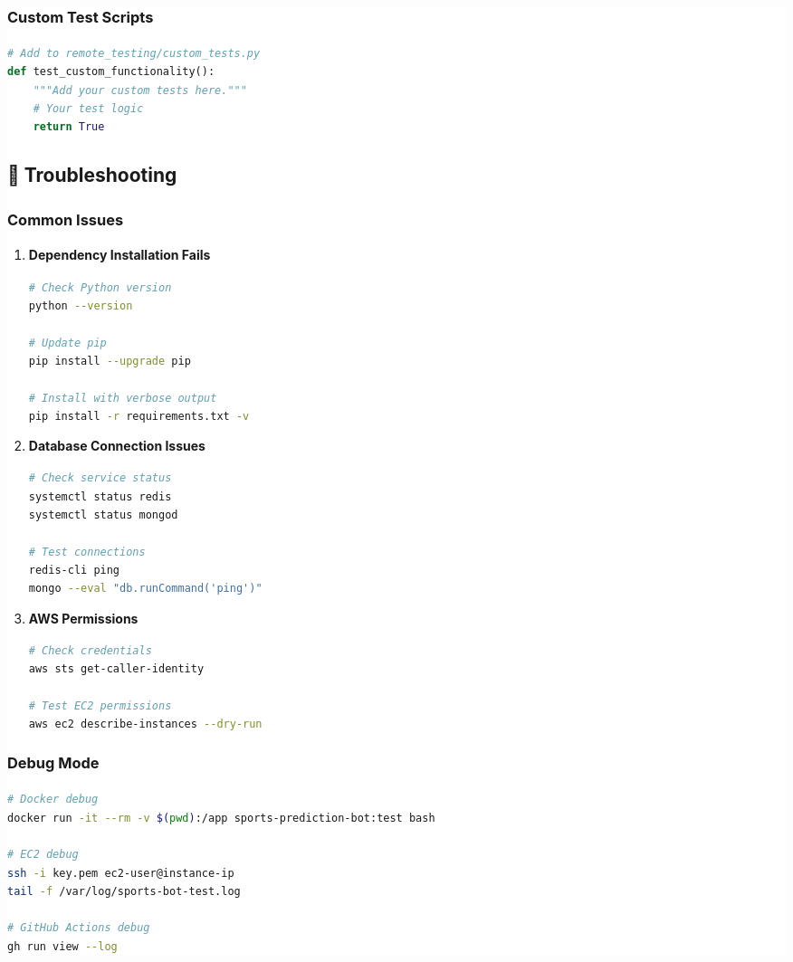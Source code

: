 ```bash
```

### Custom Test Scripts
```python
# Add to remote_testing/custom_tests.py
def test_custom_functionality():
    """Add your custom tests here."""
    # Your test logic
    return True
```

## 🚨 Troubleshooting

### Common Issues

1. **Dependency Installation Fails**
   ```bash
   # Check Python version
   python --version
   
   # Update pip
   pip install --upgrade pip
   
   # Install with verbose output
   pip install -r requirements.txt -v
   ```

2. **Database Connection Issues**
   ```bash
   # Check service status
   systemctl status redis
   systemctl status mongod
   
   # Test connections
   redis-cli ping
   mongo --eval "db.runCommand('ping')"
   ```

3. **AWS Permissions**
   ```bash
   # Check credentials
   aws sts get-caller-identity
   
   # Test EC2 permissions
   aws ec2 describe-instances --dry-run
   ```

### Debug Mode

```bash
# Docker debug
docker run -it --rm -v $(pwd):/app sports-prediction-bot:test bash

# EC2 debug
ssh -i key.pem ec2-user@instance-ip
tail -f /var/log/sports-bot-test.log

# GitHub Actions debug
gh run view --log
```
